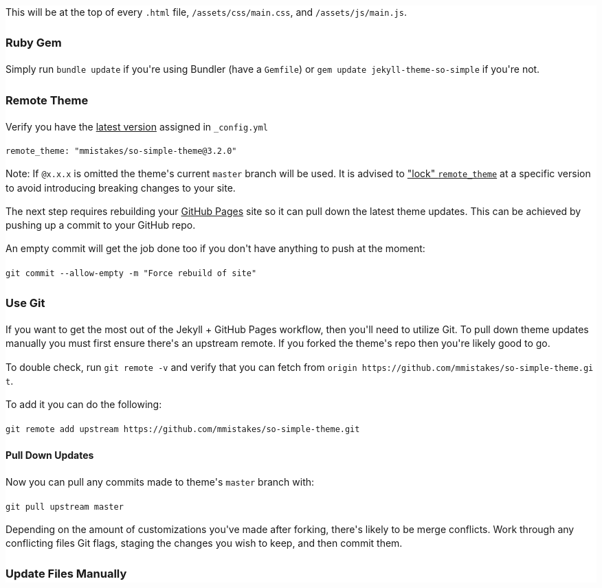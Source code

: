 This will be at the top of every `.html` file, `/assets/css/main.css`, and `/assets/js/main.js`.

### Ruby Gem

Simply run `bundle update` if you're using Bundler (have a `Gemfile`) or `gem update jekyll-theme-so-simple` if you're not.

### Remote Theme

Verify you have the [latest version](https://github.com/mmistakes/so-simple-theme/releases) assigned in `_config.yml`

```
remote_theme: "mmistakes/so-simple-theme@3.2.0"
```

Note: If `@x.x.x` is omitted the theme's current `master` branch will be used. It is advised to ["lock" `remote_theme`](https://github.com/benbalter/jekyll-remote-theme#declaring-your-theme) at a specific version to avoid introducing breaking changes to your site.

The next step requires rebuilding your [GitHub Pages](https://pages.github.com/) site so it can pull down the latest theme updates. This can be achieved by pushing up a commit to your GitHub repo.

An empty commit will get the job done too if you don't have anything to push at the moment:

```terminal
git commit --allow-empty -m "Force rebuild of site"
```

### Use Git

If you want to get the most out of the Jekyll + GitHub Pages workflow, then you'll need to utilize Git. To pull down theme updates manually you must first ensure there's an upstream remote. If you forked the theme's repo then you're likely good to go.

To double check, run `git remote -v` and verify that you can fetch from `origin https://github.com/mmistakes/so-simple-theme.git`.

To add it you can do the following:

```terminal
git remote add upstream https://github.com/mmistakes/so-simple-theme.git
```

#### Pull Down Updates

Now you can pull any commits made to theme's `master` branch with:

```terminal
git pull upstream master
```

Depending on the amount of customizations you've made after forking, there's likely to be merge conflicts. Work through any conflicting files Git flags, staging the changes you wish to keep, and then commit them.

### Update Files Manually
